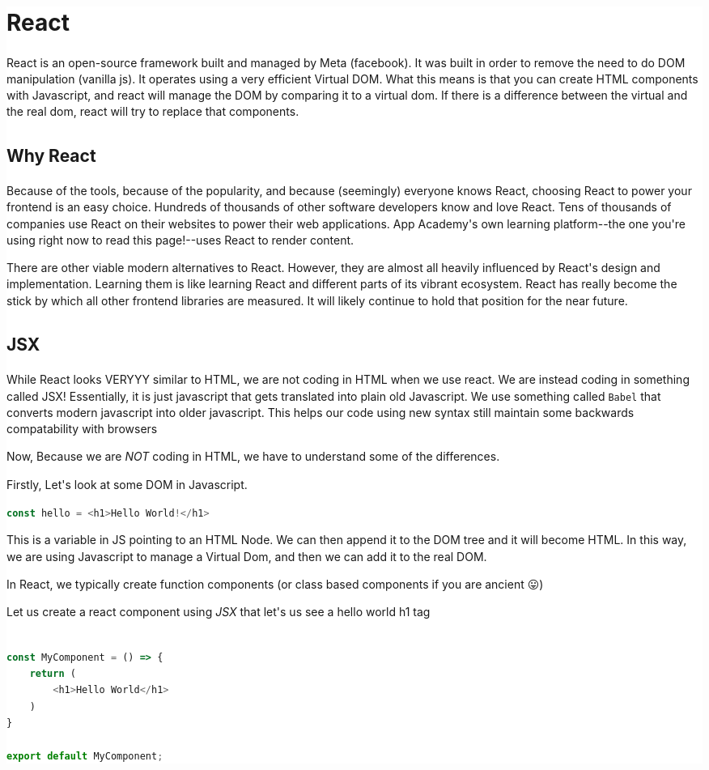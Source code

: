 # React

React is an open-source framework built and managed by Meta (facebook).
It was built in order to remove the need to do DOM manipulation (vanilla js).
It operates using a very efficient Virtual DOM. What this means is that you can create HTML components with Javascript, and react will manage the DOM by comparing it to a virtual dom. If there is a difference between the virtual and the real dom, react will try to replace that components.


## Why React

Because of the tools, because of the popularity, and because (seemingly) everyone knows React, choosing React to power your frontend is an easy choice. Hundreds of thousands of other software developers know and love React. Tens of thousands of companies use React on their websites to power their web applications. App Academy's own learning platform--the one you're using right now to read this page!--uses React to render content.

There are other viable modern alternatives to React. However, they are almost all heavily influenced by React's design and implementation. Learning them is like learning React and different parts of its vibrant ecosystem. React has really become the stick by which all other frontend libraries are measured. It will likely continue to hold that position for the near future.


## JSX

While React looks VERYYY similar to HTML, we are not coding in HTML when we use react. We are instead coding in something called JSX! Essentially, it is just javascript that gets translated into plain old Javascript. We use something called `Babel` that converts modern javascript into older javascript. This helps our code using new syntax still maintain some backwards compatability with browsers

Now, Because we are *NOT* coding in HTML, we have to understand some of the differences.

Firstly, Let's look at some DOM in Javascript.

```js
const hello = <h1>Hello World!</h1>
```
This is a variable in JS pointing to an HTML Node. We can then append it to the DOM tree and it will become HTML. In this way, we are using Javascript to manage a Virtual Dom, and then we can add it to the real DOM.

In React, we typically create function components (or class based components if you are ancient 😛)

Let us create a react component using *JSX* that let's us see a hello world h1 tag

```js

const MyComponent = () => {
    return (
        <h1>Hello World</h1>
    )
}

export default MyComponent;
```
